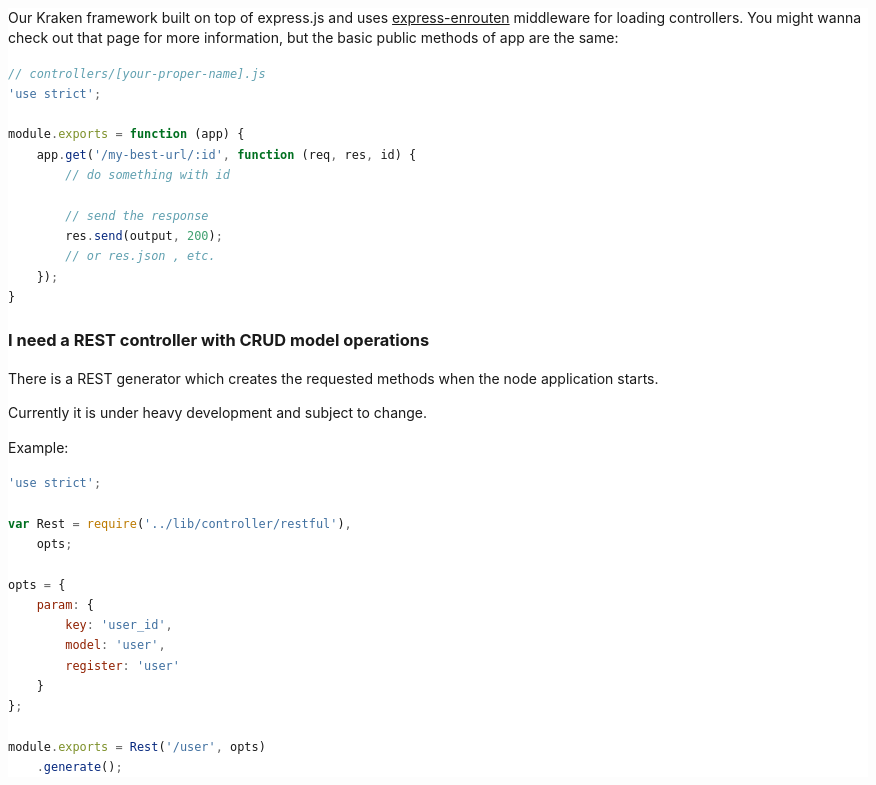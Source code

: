 Our Kraken framework built on top of express.js and uses
[express-enrouten](https://github.com/krakenjs/express-enrouten) middleware for loading controllers.
You might wanna check out that page for more information, but the basic public methods of app are the same:


```js
// controllers/[your-proper-name].js
'use strict';

module.exports = function (app) {
    app.get('/my-best-url/:id', function (req, res, id) {
        // do something with id

        // send the response
        res.send(output, 200);
        // or res.json , etc.
    });
}
```

### I need a REST controller with CRUD model operations

There is a REST generator which creates the requested methods when the node application
starts.

Currently it is under heavy development and subject to change.

Example:
```js
'use strict';

var Rest = require('../lib/controller/restful'),
    opts;

opts = {
    param: {
        key: 'user_id',
        model: 'user',
        register: 'user'
    }
};

module.exports = Rest('/user', opts)
    .generate();
```



